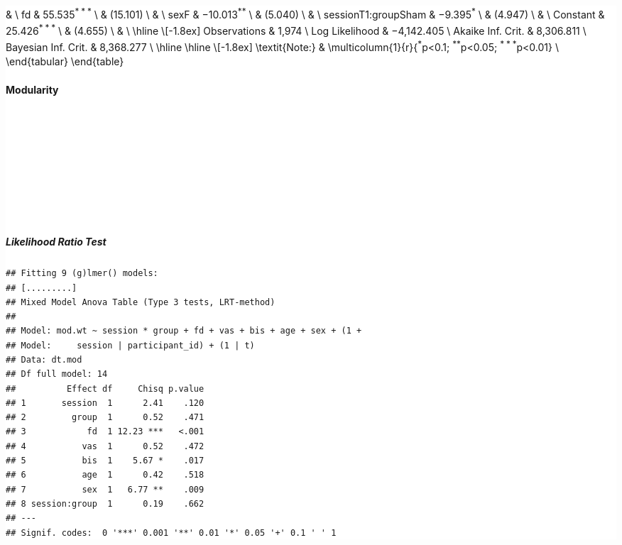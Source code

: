   & \\ 
 fd & 55.535$^{***}$ \\ 
  & (15.101) \\ 
  & \\ 
 sexF & $-$10.013$^{**}$ \\ 
  & (5.040) \\ 
  & \\ 
 sessionT1:groupSham & $-$9.395$^{*}$ \\ 
  & (4.947) \\ 
  & \\ 
 Constant & 25.426$^{***}$ \\ 
  & (4.655) \\ 
  & \\ 
\hline \\[-1.8ex] 
Observations & 1,974 \\ 
Log Likelihood & $-$4,142.405 \\ 
Akaike Inf. Crit. & 8,306.811 \\ 
Bayesian Inf. Crit. & 8,368.277 \\ 
\hline 
\hline \\[-1.8ex] 
\textit{Note:}  & \multicolumn{1}{r}{$^{*}$p$<$0.1; $^{**}$p$<$0.05; $^{***}$p$<$0.01} \\ 
\end{tabular} 
\end{table} 

#### Modularity

![(\#fig:rpn-repmes-mod)Integrated metric of modularity by group.](main_files/figure-latex/rpn-repmes-mod-1.pdf) 

##### Likelihood Ratio Test


```
## Fitting 9 (g)lmer() models:
## [.........]
## Mixed Model Anova Table (Type 3 tests, LRT-method)
## 
## Model: mod.wt ~ session * group + fd + vas + bis + age + sex + (1 + 
## Model:     session | participant_id) + (1 | t)
## Data: dt.mod
## Df full model: 14
##          Effect df     Chisq p.value
## 1       session  1      2.41    .120
## 2         group  1      0.52    .471
## 3            fd  1 12.23 ***   <.001
## 4           vas  1      0.52    .472
## 5           bis  1    5.67 *    .017
## 6           age  1      0.42    .518
## 7           sex  1   6.77 **    .009
## 8 session:group  1      0.19    .662
## ---
## Signif. codes:  0 '***' 0.001 '**' 0.01 '*' 0.05 '+' 0.1 ' ' 1
```
